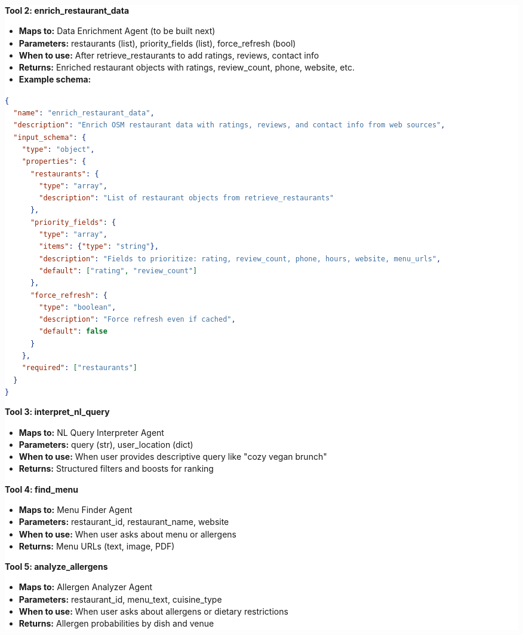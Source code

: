 **Tool 2: enrich_restaurant_data**
- **Maps to:** Data Enrichment Agent (to be built next)
- **Parameters:** restaurants (list), priority_fields (list), force_refresh (bool)
- **When to use:** After retrieve_restaurants to add ratings, reviews, contact info
- **Returns:** Enriched restaurant objects with ratings, review_count, phone, website, etc.
- **Example schema:**
```json
{
  "name": "enrich_restaurant_data",
  "description": "Enrich OSM restaurant data with ratings, reviews, and contact info from web sources",
  "input_schema": {
    "type": "object",
    "properties": {
      "restaurants": {
        "type": "array",
        "description": "List of restaurant objects from retrieve_restaurants"
      },
      "priority_fields": {
        "type": "array",
        "items": {"type": "string"},
        "description": "Fields to prioritize: rating, review_count, phone, hours, website, menu_urls",
        "default": ["rating", "review_count"]
      },
      "force_refresh": {
        "type": "boolean",
        "description": "Force refresh even if cached",
        "default": false
      }
    },
    "required": ["restaurants"]
  }
}
```

**Tool 3: interpret_nl_query**
- **Maps to:** NL Query Interpreter Agent
- **Parameters:** query (str), user_location (dict)
- **When to use:** When user provides descriptive query like "cozy vegan brunch"
- **Returns:** Structured filters and boosts for ranking

**Tool 4: find_menu**
- **Maps to:** Menu Finder Agent
- **Parameters:** restaurant_id, restaurant_name, website
- **When to use:** When user asks about menu or allergens
- **Returns:** Menu URLs (text, image, PDF)

**Tool 5: analyze_allergens**
- **Maps to:** Allergen Analyzer Agent
- **Parameters:** restaurant_id, menu_text, cuisine_type
- **When to use:** When user asks about allergens or dietary restrictions
- **Returns:** Allergen probabilities by dish and venue
